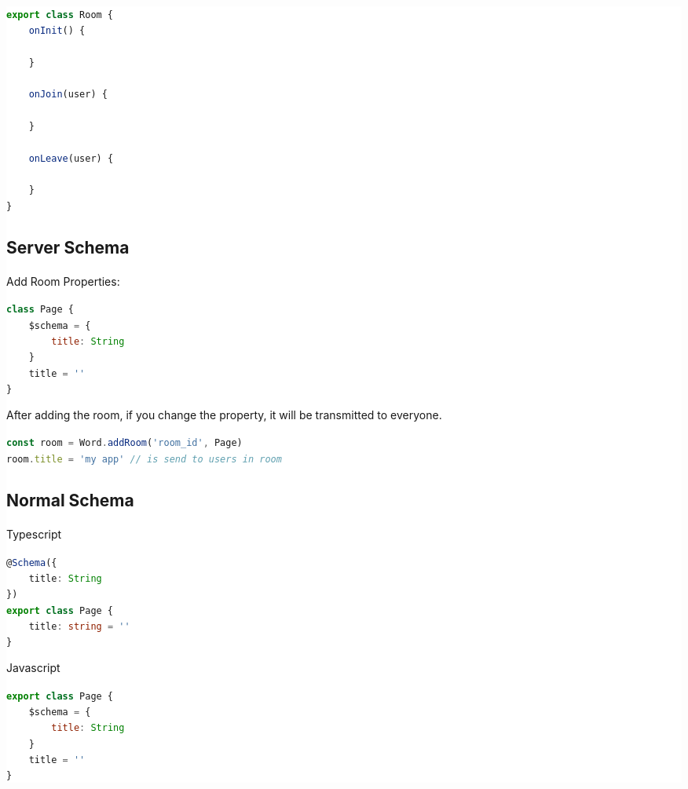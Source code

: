 ```js
export class Room {
    onInit() {

    }

    onJoin(user) {

    }

    onLeave(user) {

    }
}
```

## Server Schema

Add Room Properties:

```js
class Page {
    $schema = {
        title: String
    }
    title = ''
}
```

After adding the room, if you change the property, it will be transmitted to everyone.


```js
const room = Word.addRoom('room_id', Page)
room.title = 'my app' // is send to users in room
```

## Normal Schema

Typescript
```ts
@Schema({
    title: String
})
export class Page {
    title: string = ''
}
```

Javascript
```js
export class Page {
    $schema = {
        title: String
    }
    title = ''
}
```
